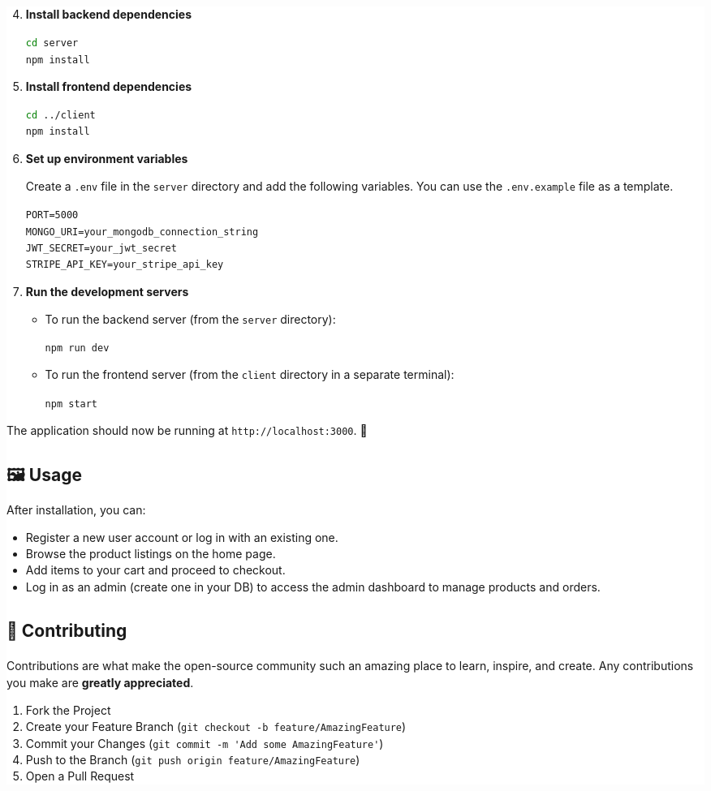 4.  **Install backend dependencies**
    ```sh
    cd server
    npm install
    ```

5.  **Install frontend dependencies**
    ```sh
    cd ../client
    npm install
    ```

6.  **Set up environment variables**

    Create a `.env` file in the `server` directory and add the following variables. You can use the `.env.example` file as a template.
    ```env
    PORT=5000
    MONGO_URI=your_mongodb_connection_string
    JWT_SECRET=your_jwt_secret
    STRIPE_API_KEY=your_stripe_api_key
    ```

7.  **Run the development servers**
    * To run the backend server (from the `server` directory):
        ```sh
        npm run dev
        ```
    * To run the frontend server (from the `client` directory in a separate terminal):
        ```sh
        npm start
        ```

The application should now be running at `http://localhost:3000`. 🎉

## 🖼️ Usage

After installation, you can:
* Register a new user account or log in with an existing one.
* Browse the product listings on the home page.
* Add items to your cart and proceed to checkout.
* Log in as an admin (create one in your DB) to access the admin dashboard to manage products and orders.

## 🤝 Contributing

Contributions are what make the open-source community such an amazing place to learn, inspire, and create. Any contributions you make are **greatly appreciated**.

1.  Fork the Project
2.  Create your Feature Branch (`git checkout -b feature/AmazingFeature`)
3.  Commit your Changes (`git commit -m 'Add some AmazingFeature'`)
4.  Push to the Branch (`git push origin feature/AmazingFeature`)
5.  Open a Pull Request
